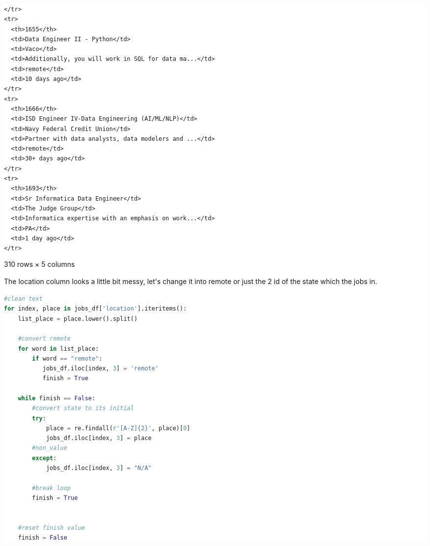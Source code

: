     </tr>
    <tr>
      <th>1655</th>
      <td>Data Engineer II - Python</td>
      <td>Vaco</td>
      <td>Additionally, you will work in SQL for data ma...</td>
      <td>remote</td>
      <td>10 days ago</td>
    </tr>
    <tr>
      <th>1666</th>
      <td>ISD Engineer IV-Data Engineering (AI/ML/NLP)</td>
      <td>Navy Federal Credit Union</td>
      <td>Partner with data analysts, data modelers and ...</td>
      <td>remote</td>
      <td>30+ days ago</td>
    </tr>
    <tr>
      <th>1693</th>
      <td>Sr Informatica Data Engineer</td>
      <td>The Judge Group</td>
      <td>Informatica expertise with an emphasis on work...</td>
      <td>PA</td>
      <td>1 day ago</td>
    </tr>
  </tbody>
</table>
<p>310 rows × 5 columns</p>
</div>



The location column looks a little bit messy, let's change it into remote or just the 2 id of the state which the jobs in.


```python
#clean text
for index, place in jobs_df['location'].iteritems():
    list_place = place.lower().split()
    
    #convert remote
    for word in list_place:
        if word == "remote":
           jobs_df.iloc[index, 3] = 'remote'
           finish = True

    while finish == False:
        #convert state to its initial
        try:
            place = re.findall(r'[A-Z]{2}', place)[0]
            jobs_df.iloc[index, 3] = place
        #non_value
        except:
            jobs_df.iloc[index, 3] = "N/A"
            
        #break loop
        finish = True
            
    
    #reset finish value
    finish = False
```
